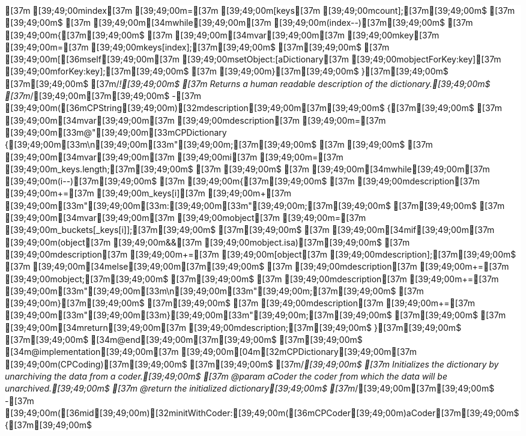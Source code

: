 [37m        [39;49;00mindex[37m [39;49;00m=[37m [39;49;00m[keys[37m [39;49;00mcount];[37m[39;49;00m$
[37m    [39;49;00m$
[37m    [39;49;00m[34mwhile[39;49;00m[37m [39;49;00m(index--)[37m[39;49;00m$
[37m    [39;49;00m{[37m[39;49;00m$
[37m        [39;49;00m[34mvar[39;49;00m[37m [39;49;00mkey[37m [39;49;00m=[37m [39;49;00mkeys[index];[37m[39;49;00m$
[37m[39;49;00m$
[37m        [39;49;00m[[36mself[39;49;00m[37m [39;49;00msetObject:[aDictionary[37m [39;49;00mobjectForKey:key][37m [39;49;00mforKey:key];[37m[39;49;00m$
[37m    [39;49;00m}[37m[39;49;00m$
}[37m[39;49;00m$
[37m[39;49;00m$
[37m/*![39;49;00m$
[37m    Returns a human readable description of the dictionary.[39;49;00m$
[37m*/[39;49;00m[37m[39;49;00m$
-[37m [39;49;00m([36mCPString[39;49;00m)[32mdescription[39;49;00m[37m[39;49;00m$
{[37m[39;49;00m$
[37m    [39;49;00m[34mvar[39;49;00m[37m [39;49;00mdescription[37m [39;49;00m=[37m [39;49;00m[33m@"[39;49;00m[33mCPDictionary {[39;49;00m[33m\n[39;49;00m[33m"[39;49;00m;[37m[39;49;00m$
[37m    [39;49;00m$
[37m    [39;49;00m[34mvar[39;49;00m[37m [39;49;00mi[37m [39;49;00m=[37m [39;49;00m_keys.length;[37m[39;49;00m$
[37m    [39;49;00m$
[37m    [39;49;00m[34mwhile[39;49;00m[37m [39;49;00m(i--)[37m[39;49;00m$
[37m    [39;49;00m{[37m[39;49;00m$
[37m        [39;49;00mdescription[37m [39;49;00m+=[37m [39;49;00m_keys[i][37m [39;49;00m+[37m [39;49;00m[33m"[39;49;00m[33m:[39;49;00m[33m"[39;49;00m;[37m[39;49;00m$
[37m[39;49;00m$
[37m        [39;49;00m[34mvar[39;49;00m[37m [39;49;00mobject[37m [39;49;00m=[37m [39;49;00m_buckets[_keys[i]];[37m[39;49;00m$
[37m[39;49;00m$
[37m        [39;49;00m[34mif[39;49;00m[37m [39;49;00m(object[37m [39;49;00m&&[37m [39;49;00mobject.isa)[37m[39;49;00m$
[37m            [39;49;00mdescription[37m [39;49;00m+=[37m [39;49;00m[object[37m [39;49;00mdescription];[37m[39;49;00m$
[37m        [39;49;00m[34melse[39;49;00m[37m[39;49;00m$
[37m            [39;49;00mdescription[37m [39;49;00m+=[37m [39;49;00mobject;[37m[39;49;00m$
[37m[39;49;00m$
[37m        [39;49;00mdescription[37m [39;49;00m+=[37m [39;49;00m[33m"[39;49;00m[33m\n[39;49;00m[33m"[39;49;00m;[37m[39;49;00m$
[37m    [39;49;00m}[37m[39;49;00m$
[37m[39;49;00m$
[37m    [39;49;00mdescription[37m [39;49;00m+=[37m [39;49;00m[33m"[39;49;00m[33m}[39;49;00m[33m"[39;49;00m;[37m[39;49;00m$
[37m[39;49;00m$
[37m    [39;49;00m[34mreturn[39;49;00m[37m [39;49;00mdescription;[37m[39;49;00m$
}[37m[39;49;00m$
[37m[39;49;00m$
[34m@end[39;49;00m[37m[39;49;00m$
[37m[39;49;00m$
[34m@implementation[39;49;00m[37m [39;49;00m[04m[32mCPDictionary[39;49;00m[37m [39;49;00m(CPCoding)[37m[39;49;00m$
[37m[39;49;00m$
[37m/*[39;49;00m$
[37m    Initializes the dictionary by unarchiving the data from a coder.[39;49;00m$
[37m    @param aCoder the coder from which the data will be unarchived.[39;49;00m$
[37m    @return the initialized dictionary[39;49;00m$
[37m*/[39;49;00m[37m[39;49;00m$
-[37m [39;49;00m([36mid[39;49;00m)[32minitWithCoder:[39;49;00m([36mCPCoder[39;49;00m)aCoder[37m[39;49;00m$
{[37m[39;49;00m$